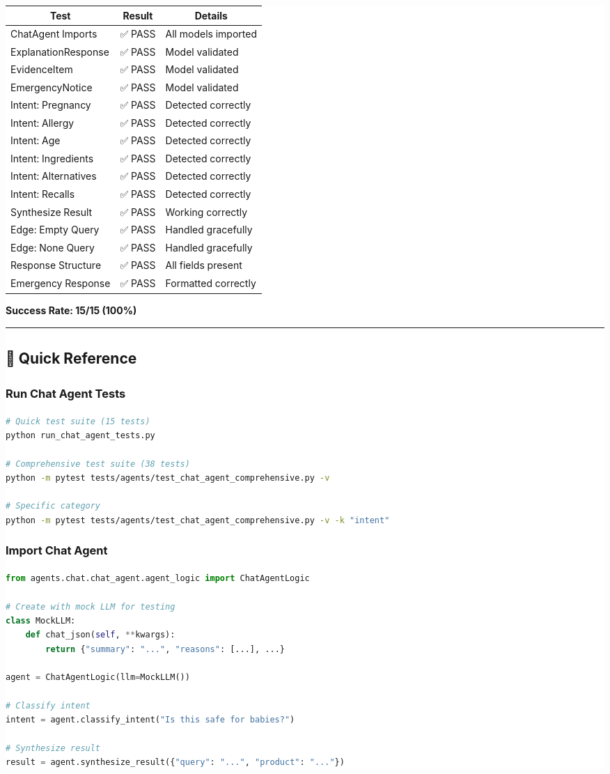 | Test                 | Result | Details             |
| -------------------- | ------ | ------------------- |
| ChatAgent Imports    | ✅ PASS | All models imported |
| ExplanationResponse  | ✅ PASS | Model validated     |
| EvidenceItem         | ✅ PASS | Model validated     |
| EmergencyNotice      | ✅ PASS | Model validated     |
| Intent: Pregnancy    | ✅ PASS | Detected correctly  |
| Intent: Allergy      | ✅ PASS | Detected correctly  |
| Intent: Age          | ✅ PASS | Detected correctly  |
| Intent: Ingredients  | ✅ PASS | Detected correctly  |
| Intent: Alternatives | ✅ PASS | Detected correctly  |
| Intent: Recalls      | ✅ PASS | Detected correctly  |
| Synthesize Result    | ✅ PASS | Working correctly   |
| Edge: Empty Query    | ✅ PASS | Handled gracefully  |
| Edge: None Query     | ✅ PASS | Handled gracefully  |
| Response Structure   | ✅ PASS | All fields present  |
| Emergency Response   | ✅ PASS | Formatted correctly |

**Success Rate: 15/15 (100%)**

---

## 📌 Quick Reference

### Run Chat Agent Tests
```bash
# Quick test suite (15 tests)
python run_chat_agent_tests.py

# Comprehensive test suite (38 tests)
python -m pytest tests/agents/test_chat_agent_comprehensive.py -v

# Specific category
python -m pytest tests/agents/test_chat_agent_comprehensive.py -v -k "intent"
```

### Import Chat Agent
```python
from agents.chat.chat_agent.agent_logic import ChatAgentLogic

# Create with mock LLM for testing
class MockLLM:
    def chat_json(self, **kwargs):
        return {"summary": "...", "reasons": [...], ...}

agent = ChatAgentLogic(llm=MockLLM())

# Classify intent
intent = agent.classify_intent("Is this safe for babies?")

# Synthesize result
result = agent.synthesize_result({"query": "...", "product": "..."})
```
